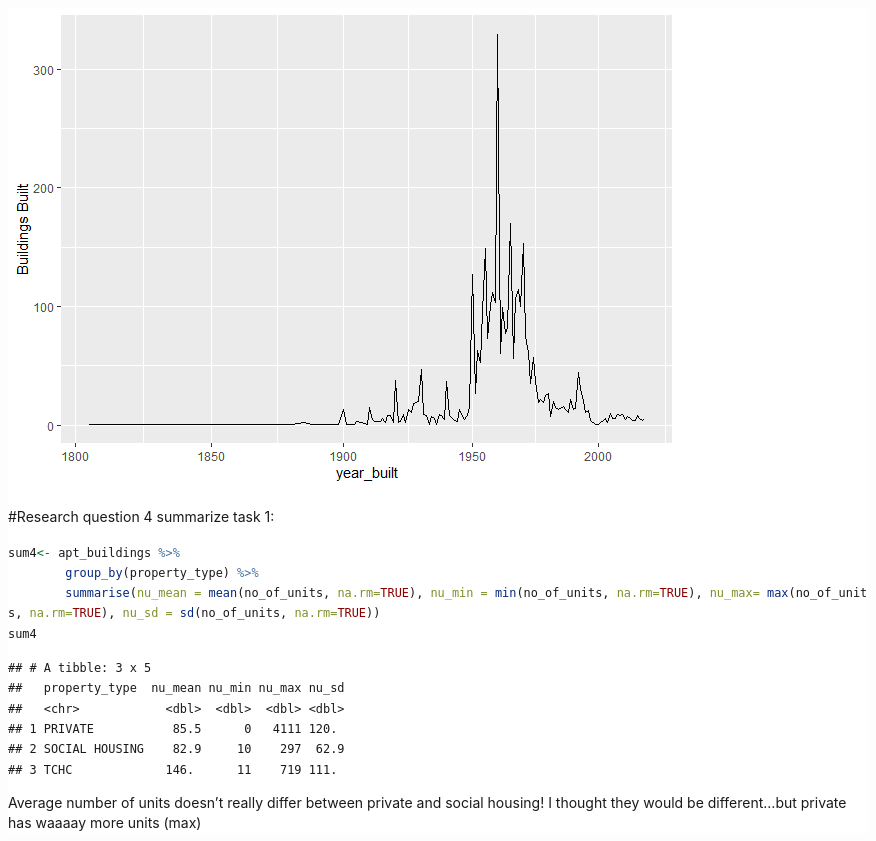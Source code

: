 ![](deliverable2_files/figure-gfm/unnamed-chunk-8-1.png)

\#Research question 4 summarize task 1:

``` r
sum4<- apt_buildings %>% 
        group_by(property_type) %>%
        summarise(nu_mean = mean(no_of_units, na.rm=TRUE), nu_min = min(no_of_units, na.rm=TRUE), nu_max= max(no_of_units, na.rm=TRUE), nu_sd = sd(no_of_units, na.rm=TRUE))
sum4
```

    ## # A tibble: 3 x 5
    ##   property_type  nu_mean nu_min nu_max nu_sd
    ##   <chr>            <dbl>  <dbl>  <dbl> <dbl>
    ## 1 PRIVATE           85.5      0   4111 120. 
    ## 2 SOCIAL HOUSING    82.9     10    297  62.9
    ## 3 TCHC             146.      11    719 111.

Average number of units doesn’t really differ between private and social
housing! I thought they would be different…but private has waaaay more
units (max)
